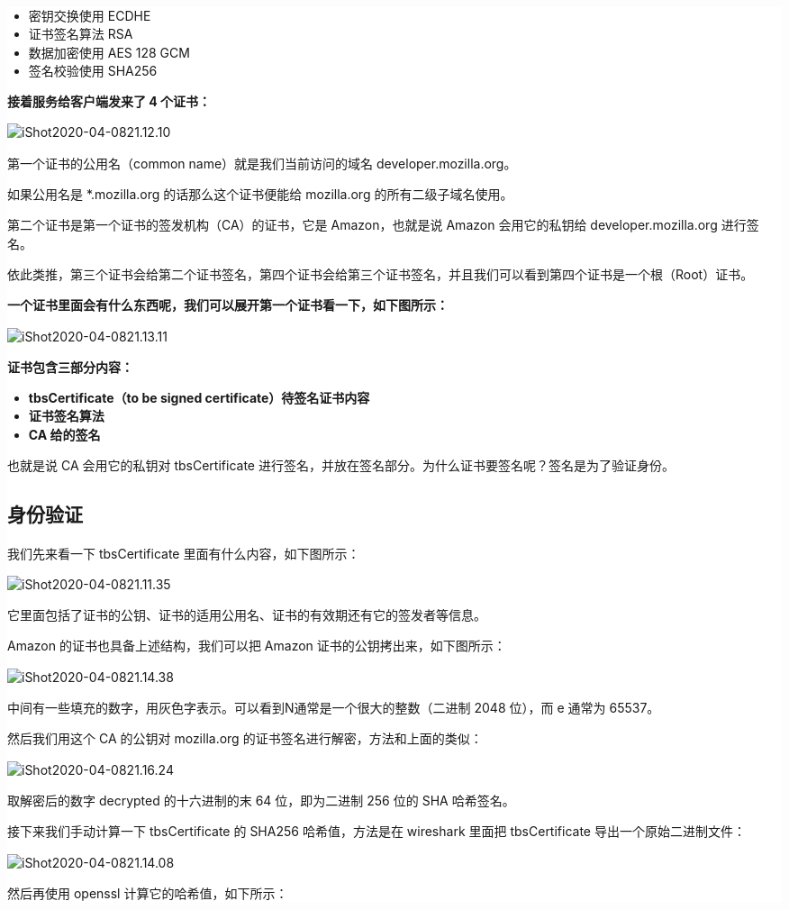 - 密钥交换使用 ECDHE
- 证书签名算法 RSA
- 数据加密使用 AES 128 GCM
- 签名校验使用 SHA256



**接着服务给客户端发来了 4 个证书：**

![iShot2020-04-0821.12.10](https://github.com/pptfz/picgo-images/blob/master/img/iShot2020-04-0821.12.10.png)

第一个证书的公用名（common name）就是我们当前访问的域名 developer.mozilla.org。

如果公用名是 *.mozilla.org 的话那么这个证书便能给 mozilla.org 的所有二级子域名使用。

第二个证书是第一个证书的签发机构（CA）的证书，它是 Amazon，也就是说 Amazon 会用它的私钥给 developer.mozilla.org 进行签名。

依此类推，第三个证书会给第二个证书签名，第四个证书会给第三个证书签名，并且我们可以看到第四个证书是一个根（Root）证书。

**一个证书里面会有什么东西呢，我们可以展开第一个证书看一下，如下图所示：**

![iShot2020-04-0821.13.11](https://github.com/pptfz/picgo-images/blob/master/img/iShot2020-04-0821.13.11.png)

**证书包含三部分内容：**

- **tbsCertificate（to be signed certificate）待签名证书内容**
- **证书签名算法**
- **CA 给的签名**



也就是说 CA 会用它的私钥对 tbsCertificate 进行签名，并放在签名部分。为什么证书要签名呢？签名是为了验证身份。

## 身份验证

我们先来看一下 tbsCertificate 里面有什么内容，如下图所示：

![iShot2020-04-0821.11.35](https://github.com/pptfz/picgo-images/blob/master/img/iShot2020-04-0821.11.35.png)

它里面包括了证书的公钥、证书的适用公用名、证书的有效期还有它的签发者等信息。

Amazon 的证书也具备上述结构，我们可以把 Amazon 证书的公钥拷出来，如下图所示：

![iShot2020-04-0821.14.38](https://github.com/pptfz/picgo-images/blob/master/img/iShot2020-04-0821.14.38.png)

中间有一些填充的数字，用灰色字表示。可以看到N通常是一个很大的整数（二进制 2048 位），而 e 通常为 65537。

然后我们用这个 CA 的公钥对 mozilla.org 的证书签名进行解密，方法和上面的类似：

![iShot2020-04-0821.16.24](https://github.com/pptfz/picgo-images/blob/master/img/iShot2020-04-0821.16.24.png)

取解密后的数字 decrypted 的十六进制的末 64 位，即为二进制 256 位的 SHA 哈希签名。

接下来我们手动计算一下 tbsCertificate 的 SHA256 哈希值，方法是在 wireshark 里面把 tbsCertificate 导出一个原始二进制文件：

![iShot2020-04-0821.14.08](https://github.com/pptfz/picgo-images/blob/master/img/iShot2020-04-0821.14.08.png)

然后再使用 openssl 计算它的哈希值，如下所示：
